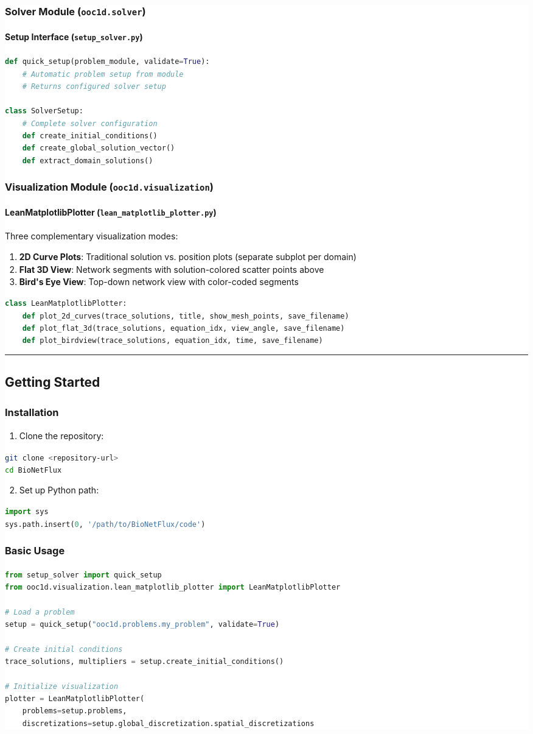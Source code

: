 ### Solver Module (`ooc1d.solver`)

#### Setup Interface (`setup_solver.py`)

```python
def quick_setup(problem_module, validate=True):
    # Automatic problem setup from module
    # Returns configured solver setup
    
class SolverSetup:
    # Complete solver configuration
    def create_initial_conditions()
    def create_global_solution_vector()
    def extract_domain_solutions()
```

### Visualization Module (`ooc1d.visualization`)

#### LeanMatplotlibPlotter (`lean_matplotlib_plotter.py`)

Three complementary visualization modes:

1. **2D Curve Plots**: Traditional solution vs. position plots (separate subplot per domain)
2. **Flat 3D View**: Network segments with solution-colored scatter points above
3. **Bird's Eye View**: Top-down network view with color-coded segments

```python
class LeanMatplotlibPlotter:
    def plot_2d_curves(trace_solutions, title, show_mesh_points, save_filename)
    def plot_flat_3d(trace_solutions, equation_idx, view_angle, save_filename)
    def plot_birdview(trace_solutions, equation_idx, time, save_filename)
```

---

## Getting Started

### Installation

1. Clone the repository:
```bash
git clone <repository-url>
cd BioNetFlux
```

2. Set up Python path:
```python
import sys
sys.path.insert(0, '/path/to/BioNetFlux/code')
```

### Basic Usage

```python
from setup_solver import quick_setup
from ooc1d.visualization.lean_matplotlib_plotter import LeanMatplotlibPlotter

# Load a problem
setup = quick_setup("ooc1d.problems.my_problem", validate=True)

# Create initial conditions
trace_solutions, multipliers = setup.create_initial_conditions()

# Initialize visualization
plotter = LeanMatplotlibPlotter(
    problems=setup.problems,
    discretizations=setup.global_discretization.spatial_discretizations
```
